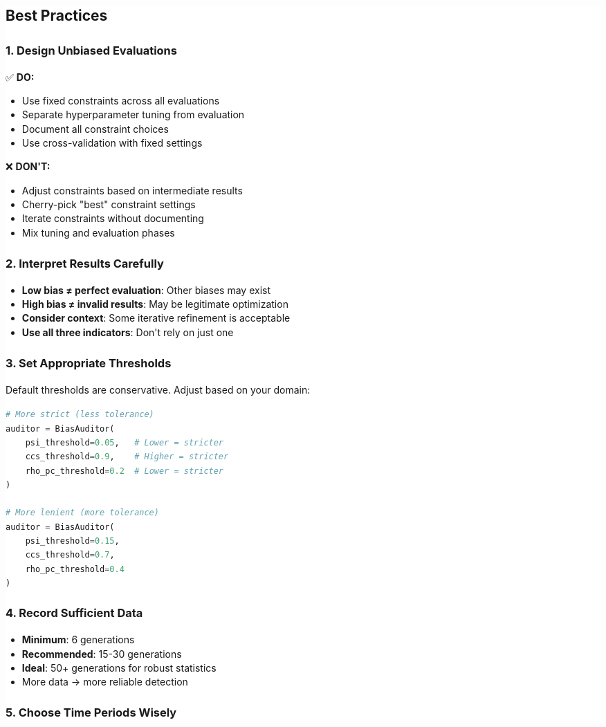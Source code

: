 
## Best Practices

### 1. Design Unbiased Evaluations

✅ **DO:**
- Use fixed constraints across all evaluations
- Separate hyperparameter tuning from evaluation
- Document all constraint choices
- Use cross-validation with fixed settings

❌ **DON'T:**
- Adjust constraints based on intermediate results
- Cherry-pick "best" constraint settings
- Iterate constraints without documenting
- Mix tuning and evaluation phases

### 2. Interpret Results Carefully

- **Low bias ≠ perfect evaluation**: Other biases may exist
- **High bias ≠ invalid results**: May be legitimate optimization
- **Consider context**: Some iterative refinement is acceptable
- **Use all three indicators**: Don't rely on just one

### 3. Set Appropriate Thresholds

Default thresholds are conservative. Adjust based on your domain:

```python
# More strict (less tolerance)
auditor = BiasAuditor(
    psi_threshold=0.05,   # Lower = stricter
    ccs_threshold=0.9,    # Higher = stricter
    rho_pc_threshold=0.2  # Lower = stricter
)

# More lenient (more tolerance)
auditor = BiasAuditor(
    psi_threshold=0.15,
    ccs_threshold=0.7,
    rho_pc_threshold=0.4
)
```

### 4. Record Sufficient Data

- **Minimum**: 6 generations
- **Recommended**: 15-30 generations
- **Ideal**: 50+ generations for robust statistics
- More data → more reliable detection

### 5. Choose Time Periods Wisely
